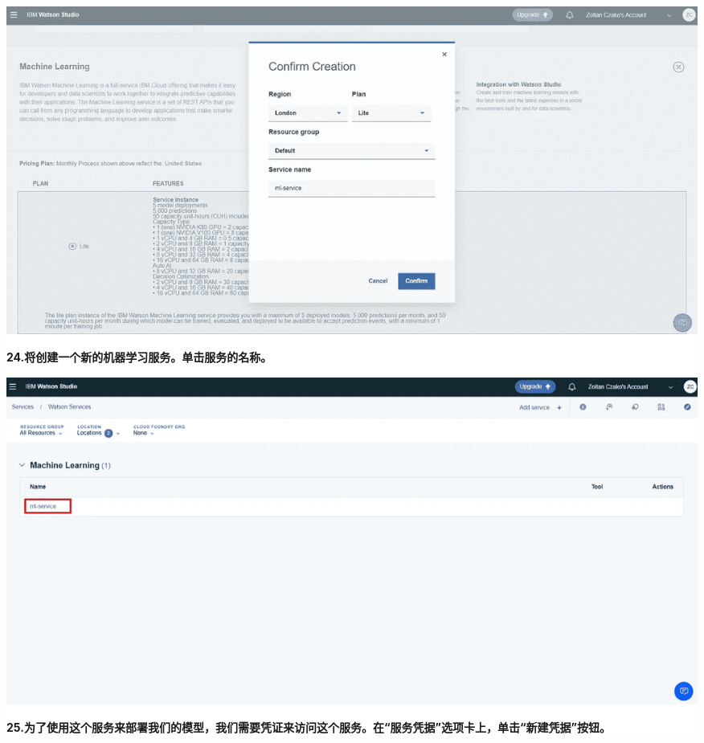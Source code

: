 **![](img/8e3523d213d31cbba5e795885594e23a.png)**

**24.将创建一个新的机器学习服务。单击服务的名称。**

**![](img/c90352a720751392224a7471352c5144.png)**

**25.为了使用这个服务来部署我们的模型，我们需要凭证来访问这个服务。在“服务凭据”选项卡上，单击“新建凭据”按钮。**
